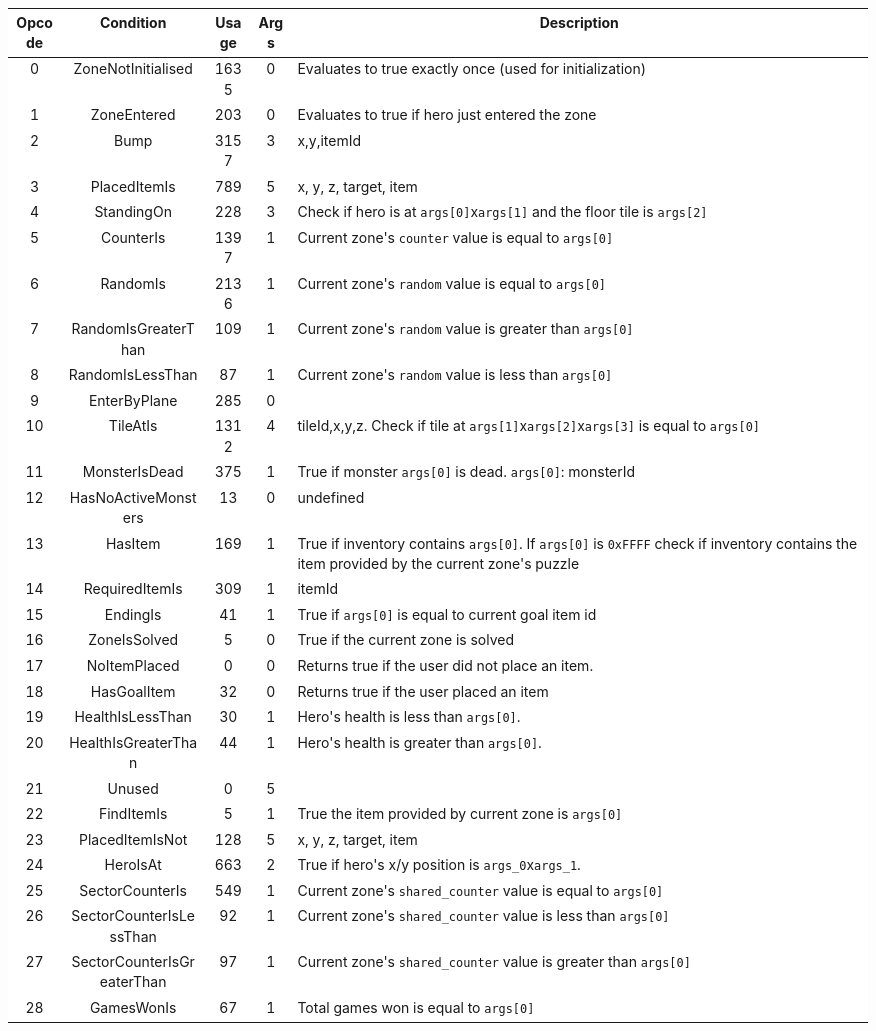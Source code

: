 | Opcode | Condition                  | Usage | Args | Description                                                                                                                         |
|:------:|:--------------------------:|:-----:|:----:|-------------------------------------------------------------------------------------------------------------------------------------|
|   0    | ZoneNotInitialised         |  1635 |  0   | Evaluates to true exactly once (used for initialization)                                                                            |
|   1    | ZoneEntered                |   203 |  0   | Evaluates to true if hero just entered the zone                                                                                     |
|   2    | Bump                       |  3157 |  3   | x,y,itemId                                                                                                                          |
|   3    | PlacedItemIs               |   789 |  5   | x, y, z, target, item                                                                                                               |
|   4    | StandingOn                 |   228 |  3   | Check if hero is at `args[0]`x`args[1]` and the floor tile is `args[2]`                                                             |
|   5    | CounterIs                  |  1397 |  1   | Current zone's `counter` value is equal to `args[0]`                                                                                |
|   6    | RandomIs                   |  2136 |  1   | Current zone's `random` value is equal to `args[0]`                                                                                 |
|   7    | RandomIsGreaterThan        |   109 |  1   | Current zone's `random` value is greater than `args[0]`                                                                             |
|   8    | RandomIsLessThan           |    87 |  1   | Current zone's `random` value is less than `args[0]`                                                                                |
|   9    | EnterByPlane               |   285 |  0   |                                                                                                                                     |
|   10   | TileAtIs                   |  1312 |  4   | tileId,x,y,z. Check if tile at `args[1]`x`args[2]`x`args[3]` is equal to `args[0]`                                                  |
|   11   | MonsterIsDead              |   375 |  1   | True if monster `args[0]` is dead. `args[0]`: monsterId                                                                             |
|   12   | HasNoActiveMonsters        |    13 |  0   | undefined                                                                                                                           |
|   13   | HasItem                    |   169 |  1   | True if inventory contains `args[0]`. If `args[0]` is `0xFFFF` check if inventory contains the item provided by the current zone's puzzle |
|   14   | RequiredItemIs             |   309 |  1   | itemId                                                                                                                              |
|   15   | EndingIs                   |    41 |  1   | True if `args[0]` is equal to current goal item id                                                                                  |
|   16   | ZoneIsSolved               |     5 |  0   | True if the current zone is solved                                                                                                  |
|   17   | NoItemPlaced               |     0 |  0   | Returns true if the user did not place an item.                                                                                     |
|   18   | HasGoalItem                |    32 |  0   | Returns true if the user placed an item                                                                                             |
|   19   | HealthIsLessThan           |    30 |  1   | Hero's health is less than `args[0]`.                                                                                               |
|   20   | HealthIsGreaterThan        |    44 |  1   | Hero's health is greater than `args[0]`.                                                                                            |
|   21   | Unused                     |     0 |  5   |                                                                                                                                     |
|   22   | FindItemIs                 |     5 |  1   | True the item provided by current zone is `args[0]`                                                                                 |
|   23   | PlacedItemIsNot            |   128 |  5   | x, y, z, target, item                                                                                                               |
|   24   | HeroIsAt                   |   663 |  2   | True if hero's x/y position is `args_0`x`args_1`.                                                                                   |
|   25   | SectorCounterIs            |   549 |  1   | Current zone's `shared_counter` value is equal to `args[0]`                                                                         |
|   26   | SectorCounterIsLessThan    |    92 |  1   | Current zone's `shared_counter` value is less than `args[0]`                                                                        |
|   27   | SectorCounterIsGreaterThan |    97 |  1   | Current zone's `shared_counter` value is greater than `args[0]`                                                                     |
|   28   | GamesWonIs                 |    67 |  1   | Total games won is equal to `args[0]`                                                                                               |